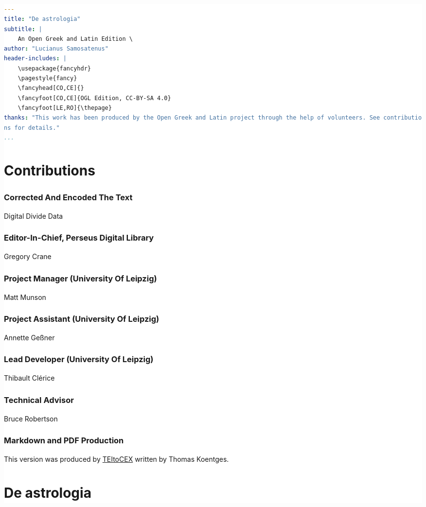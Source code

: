 ```yaml
---
title: "De astrologia"
subtitle: |
	An Open Greek and Latin Edition \ 
author: "Lucianus Samosatenus"
header-includes: | 
	\usepackage{fancyhdr}
	\pagestyle{fancy}
	\fancyhead[CO,CE]{}
	\fancyfoot[CO,CE]{OGL Edition, CC-BY-SA 4.0}
	\fancyfoot[LE,RO]{\thepage}
thanks: "This work has been produced by the Open Greek and Latin project through the help of volunteers. See contributions for details."
...
```


# Contributions


### Corrected And Encoded The Text

Digital Divide Data  
  
### Editor-In-Chief, Perseus Digital Library

Gregory Crane  
  
### Project Manager (University Of Leipzig)

Matt Munson  
  
### Project Assistant (University Of Leipzig)

Annette Geßner  
  
### Lead Developer (University Of Leipzig)

Thibault Clérice  
  
### Technical Advisor

Bruce Robertson  
  
### Markdown and PDF Production

This version was produced by [TEItoCEX](https://github.com/ThomasK81/TEItoCEX) written by Thomas Koentges.

# De astrologia
